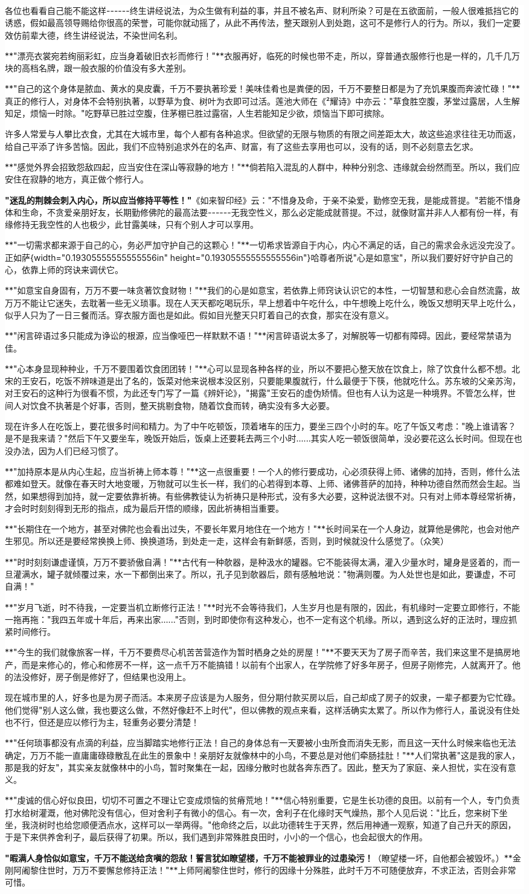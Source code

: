 各位也看看自己能不能这样------终生讲经说法，为众生做有利益的事，并且不被名声、财利所染？可是在五欲面前，一般人很难抵挡它的诱惑，假如最高领导赐给你很高的荣誉，可能你就动摇了，从此不再传法，整天跟别人到处跑，这可不是修行人的行为。所以，我们一定要效仿前辈大德，终生讲经说法，不染世间名利。

**"漂亮衣裳宛若绚丽彩虹，应当身着破旧衣衫而修行！"**衣服再好，临死的时候也带不走，所以，穿普通衣服修行也是一样的，几千几万块的高档名牌，跟一般衣服的价值没有多大差别。

**"自己的这个身体是脓血、黄水的臭皮囊，千万不要执著珍爱！美味佳肴也是粪便的因，千万不要整日都是为了充饥果腹而奔波忙碌！"**真正的修行人，对身体不会特别执著，以野草为食、树叶为衣即可过活。莲池大师在《²耀诗》中亦云："草食胜空腹，茅堂过露居，人生解知足，烦恼一时除。"吃野草已胜过空腹，住茅棚已胜过露宿，人生若能知足少欲，烦恼当下即可摈除。

许多人常爱与人攀比衣食，尤其在大城市里，每个人都有各种追求。但欲望的无限与物质的有限之间差距太大，故这些追求往往无功而返，给自己平添了许多苦恼。因此，我们不应特别追求外在的名声、财富，有了这些去享用也可以，没有的话，则不必刻意去乞求。

**"感觉外界会招致怨敌四起，应当安住在深山等寂静的地方！"**倘若陷入混乱的人群中，种种分别念、违缘就会纷然而至。所以，我们应安住在寂静的地方，真正做个修行人。

**"迷乱的荆棘会刺入内心，所以应当修持平等性！"**《如来智印经》云："不惜身及命，于亲不染爱，勤修空无我，是能成菩提。"若能不惜身体和生命，不贪爱亲朋好友，长期勤修佛陀的最高法要------无我空性义，那么必定能成就菩提。不过，就像财富并非人人都有份一样，有缘修持无我空性的人也极少，此甘露美味，只有个别人才可以享用。

**"一切需求都来源于自己的心，务必严加守护自己的这颗心！"**一切希求皆源自于内心，内心不满足的话，自己的需求会永远没完没了。正如萨{width="0.19305555555555556in" height="0.19305555555555556in"}哈尊者所说"心是如意宝"，所以我们要好好守护自己的心，依靠上师的窍诀来调伏它。

**"如意宝自身固有，万万不要一味贪著饮食财物！"**我们的心是如意宝，若依靠上师窍诀认识它的本性，一切智慧和悲心会自然流露，故万万不能让它迷失，去耽著一些无义琐事。现在人天天都吃喝玩乐，早上想着中午吃什么，中午想晚上吃什么，晚饭又想明天早上吃什么，似乎人只为了一日三餐而活。穿衣服方面也是如此。假如目光整天只盯着自己的衣食，那实在没有意义。

**"闲言碎语过多只能成为诤讼的根源，应当像哑巴一样默默不语！"**闲言碎语说太多了，对解脱等一切都有障碍。因此，要经常禁语为佳。

**"心本身显现种种业，千万不要围着饮食团团转！"**心可以显现各种各样的业，所以不要把心整天放在饮食上，除了饮食什么都不想。北宋的王安石，吃饭不辨味道是出了名的，饭菜对他来说根本没区别，只要能果腹就行，什么最便于下筷，他就吃什么。苏东坡的父亲苏洵，对王安石的这种行为很看不惯，为此还专门写了一篇《辨奸论》，"揭露"王安石的虚伪矫情。但也有人认为这是一种境界。不管怎么样，世间人对饮食不执著是个好事，否则，整天挑剔食物，随着饮食而转，确实没有多大必要。

现在许多人在吃饭上，要花很多时间和精力。为了中午吃顿饭，顶着堵车的压力，要坐三四个小时的车。吃了午饭又考虑："晚上谁请客？是不是我来请？"然后下午又要坐车，晚饭开始后，饭桌上还要耗去两三个小时......其实人吃一顿饭很简单，没必要花这么长时间。但现在也没办法，因为人们已经习惯了。

**"加持原本是从内心生起，应当祈祷上师本尊！"**这一点很重要！一个人的修行要成功，心必须获得上师、诸佛的加持，否则，修什么法都难如登天。就像在春天时大地变暖，万物就可以生长一样，我们的心若得到本尊、上师、诸佛菩萨的加持，种种功德自然而然会生起。当然，如果想得到加持，就一定要依靠祈祷。有些佛教徒认为祈祷只是种形式，没有多大必要，这种说法很不对。只有对上师本尊经常祈祷，才会时时刻刻得到无形的指点，成为最后开悟的顺缘，因此祈祷相当重要。

**"长期住在一个地方，甚至对佛陀也会看出过失，不要长年累月地住在一个地方！"**长时间呆在一个人身边，就算他是佛陀，也会对他产生邪见。所以还是要经常换换上师、换换道场，到处走一走，这样会有新鲜感，否则，到时候就没什么感觉了。（众笑）

**"时时刻刻谦虚谨慎，万万不要骄傲自满！"**古代有一种欹器，是种汲水的罐器。它不能装得太满，灌入少量水时，罐身是竖着的，而一旦灌满水，罐子就倾覆过来，水一下都倒出来了。所以，孔子见到欹器后，颇有感触地说："物满则覆。为人处世也是如此，要谦虚，不可自满！"

**"岁月飞逝，时不待我，一定要当机立断修行正法！"**时光不会等待我们，人生岁月也是有限的，因此，有机缘时一定要立即修行，不能一拖再拖："我四五年或十年后，再来出家......"否则，到时即使你有这种发心，也不一定有这个机缘。所以，遇到这么好的正法时，理应抓紧时间修行。

**"今生的我们就像旅客一样，千万不要费尽心机苦苦营造作为暂时栖身之处的房屋！"**不要天天为了房子而辛苦，我们来这里不是搞房地产，而是来修心的，修心和修房不一样，这一点千万不能搞错！以前有个出家人，在学院修了好多年房子，但房子刚修完，人就离开了。他的法没修好，房子倒是修好了，但结果也没用上。

现在城市里的人，好多也是为房子而活。本来房子应该是为人服务，但分期付款买房以后，自己却成了房子的奴隶，一辈子都要为它忙碌。他们觉得"别人这么做，我也要这么做，不然好像赶不上时代"，但以佛教的观点来看，这样活确实太累了。所以作为修行人，虽说没有住处也不行，但还是应以修行为主，轻重务必要分清楚！

**"任何琐事都没有点滴的利益，应当脚踏实地修行正法！自己的身体总有一天要被小虫所食而消失无影，而且这一天什么时候来临也无法确定，万万不能一直庸庸碌碌散乱在此生的景象中！亲朋好友就像林中的小鸟，不要总是对他们牵肠挂肚！"**人们常执著"这是我的家人，那是我的好友"，其实亲友就像林中的小鸟，暂时聚集在一起，因缘分散时也就各奔东西了。因此，整天为了家庭、亲人担忧，实在没有意义。

**"虔诚的信心好似良田，切切不可置之不理让它变成烦恼的贫瘠荒地！"**信心特别重要，它是生长功德的良田。以前有一个人，专门负责打水给树灌溉，他对佛陀没有信心，但对舍利子有微小的信心。有一次，舍利子在化缘时天气燥热，那个人见后说："比丘，您来树下坐坐，我浇树时也给您顺便洒点水，这样可以一举两得。"他命终之后，以此功德转生于天界，然后用神通一观察，知道了自己升天的原因，于是下来供养舍利子，最后获得了初果。所以，我们遇到非常殊胜良田时，小小的一个信心，也会起很大的作用。

**"暇满人身恰似如意宝，千万不能送给贪嗔的怨敌！誓言犹如瞭望楼，千万不能被罪业的过患染污！**（瞭望楼一坏，自他都会被毁坏。）**金刚阿阇黎住世时，万万不要懈怠修持正法！"**上师阿阇黎住世时，修行的因缘十分殊胜，此时千万不可随便放弃，不求正法，否则会非常可惜。
